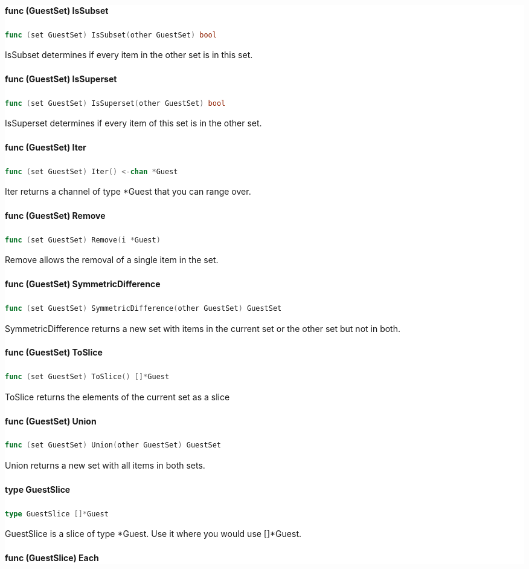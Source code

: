 #### func (GuestSet) IsSubset

```go
func (set GuestSet) IsSubset(other GuestSet) bool
```
IsSubset determines if every item in the other set is in this set.

#### func (GuestSet) IsSuperset

```go
func (set GuestSet) IsSuperset(other GuestSet) bool
```
IsSuperset determines if every item of this set is in the other set.

#### func (GuestSet) Iter

```go
func (set GuestSet) Iter() <-chan *Guest
```
Iter returns a channel of type *Guest that you can range over.

#### func (GuestSet) Remove

```go
func (set GuestSet) Remove(i *Guest)
```
Remove allows the removal of a single item in the set.

#### func (GuestSet) SymmetricDifference

```go
func (set GuestSet) SymmetricDifference(other GuestSet) GuestSet
```
SymmetricDifference returns a new set with items in the current set or the other
set but not in both.

#### func (GuestSet) ToSlice

```go
func (set GuestSet) ToSlice() []*Guest
```
ToSlice returns the elements of the current set as a slice

#### func (GuestSet) Union

```go
func (set GuestSet) Union(other GuestSet) GuestSet
```
Union returns a new set with all items in both sets.

#### type GuestSlice

```go
type GuestSlice []*Guest
```

GuestSlice is a slice of type *Guest. Use it where you would use []*Guest.

#### func (GuestSlice) Each
